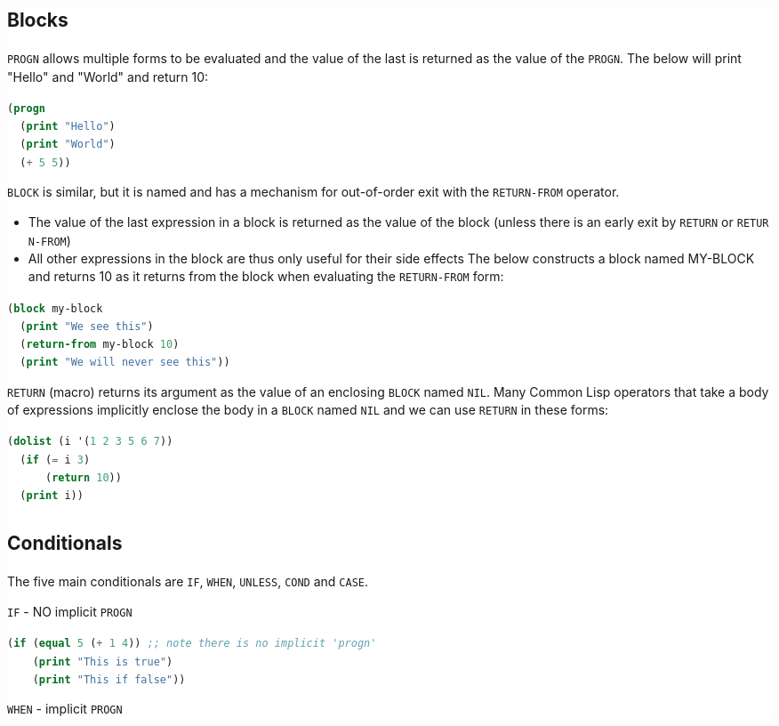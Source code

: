 
<a id="orgf591e22"></a>

## Blocks

`PROGN` allows multiple forms to be evaluated and the value of the last is returned as the value of the `PROGN`. The below will print "Hello" and "World" and return 10:

```lisp
(progn
  (print "Hello")
  (print "World")
  (+ 5 5))
```

`BLOCK` is similar, but it is named and has a mechanism for out-of-order exit with the `RETURN-FROM` operator.
-   The value of the last expression in a block is returned as the value of the block (unless there is an early exit by `RETURN` or `RETURN-FROM`)
-   All other expressions in the block are thus only useful for their side effects
The below constructs a block named MY-BLOCK and returns 10 as it returns from the block when evaluating the `RETURN-FROM` form:

```lisp
(block my-block
  (print "We see this")
  (return-from my-block 10)
  (print "We will never see this"))
```

`RETURN` (macro) returns its argument as the value of an enclosing `BLOCK` named `NIL`. Many Common Lisp operators that take a body of expressions implicitly enclose the body in a `BLOCK` named `NIL` and we can use `RETURN` in these forms:

```lisp
(dolist (i '(1 2 3 5 6 7))
  (if (= i 3)
      (return 10))
  (print i))
```


<a id="org3a0d565"></a>

## Conditionals
The five main conditionals are `IF`, `WHEN`, `UNLESS`, `COND` and `CASE`.


`IF` - NO implicit `PROGN`
```lisp
(if (equal 5 (+ 1 4)) ;; note there is no implicit 'progn'
    (print "This is true")
    (print "This if false"))
```

`WHEN` - implicit `PROGN`
